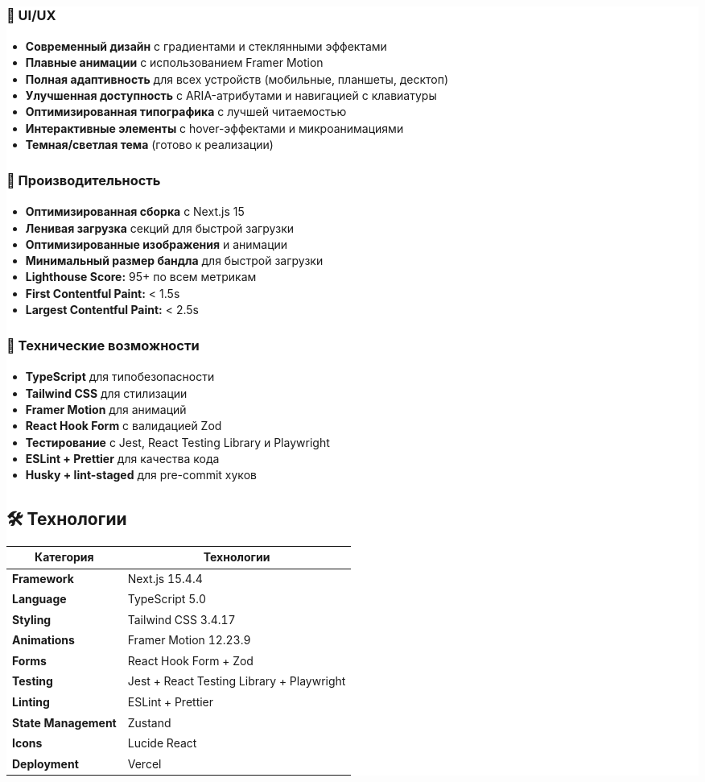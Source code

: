 ### 🎨 UI/UX

- **Современный дизайн** с градиентами и стеклянными эффектами
- **Плавные анимации** с использованием Framer Motion
- **Полная адаптивность** для всех устройств (мобильные, планшеты, десктоп)
- **Улучшенная доступность** с ARIA-атрибутами и навигацией с клавиатуры
- **Оптимизированная типографика** с лучшей читаемостью
- **Интерактивные элементы** с hover-эффектами и микроанимациями
- **Темная/светлая тема** (готово к реализации)

### 🚀 Производительность

- **Оптимизированная сборка** с Next.js 15
- **Ленивая загрузка** секций для быстрой загрузки
- **Оптимизированные изображения** и анимации
- **Минимальный размер бандла** для быстрой загрузки
- **Lighthouse Score:** 95+ по всем метрикам
- **First Contentful Paint:** < 1.5s
- **Largest Contentful Paint:** < 2.5s

### 🔧 Технические возможности

- **TypeScript** для типобезопасности
- **Tailwind CSS** для стилизации
- **Framer Motion** для анимаций
- **React Hook Form** с валидацией Zod
- **Тестирование** с Jest, React Testing Library и Playwright
- **ESLint + Prettier** для качества кода
- **Husky + lint-staged** для pre-commit хуков

## 🛠 Технологии

| Категория            | Технологии                                |
| -------------------- | ----------------------------------------- |
| **Framework**        | Next.js 15.4.4                            |
| **Language**         | TypeScript 5.0                            |
| **Styling**          | Tailwind CSS 3.4.17                       |
| **Animations**       | Framer Motion 12.23.9                     |
| **Forms**            | React Hook Form + Zod                     |
| **Testing**          | Jest + React Testing Library + Playwright |
| **Linting**          | ESLint + Prettier                         |
| **State Management** | Zustand                                   |
| **Icons**            | Lucide React                              |
| **Deployment**       | Vercel                                    |
